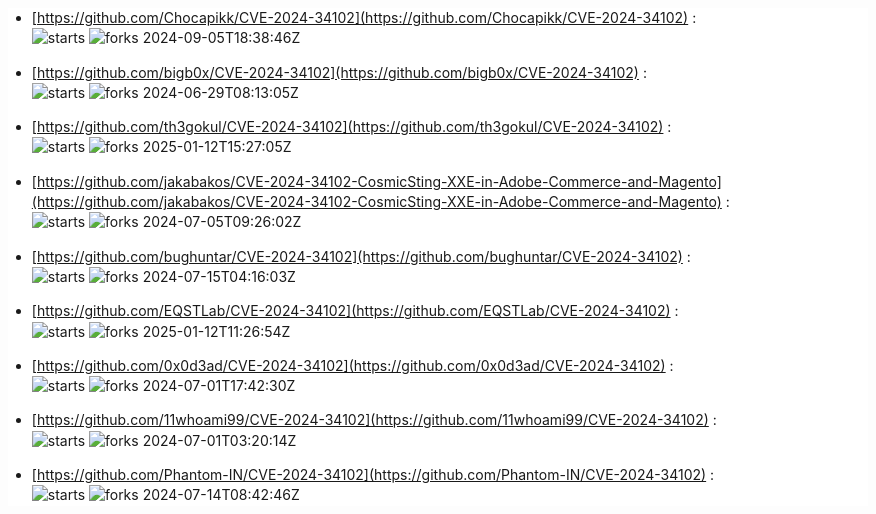 - [https://github.com/Chocapikk/CVE-2024-34102](https://github.com/Chocapikk/CVE-2024-34102) :  
![starts](https://img.shields.io/github/stars/Chocapikk/CVE-2024-34102.svg) 
![forks](https://img.shields.io/github/forks/Chocapikk/CVE-2024-34102.svg) 
2024-09-05T18:38:46Z

- [https://github.com/bigb0x/CVE-2024-34102](https://github.com/bigb0x/CVE-2024-34102) :  
![starts](https://img.shields.io/github/stars/bigb0x/CVE-2024-34102.svg) 
![forks](https://img.shields.io/github/forks/bigb0x/CVE-2024-34102.svg) 
2024-06-29T08:13:05Z

- [https://github.com/th3gokul/CVE-2024-34102](https://github.com/th3gokul/CVE-2024-34102) :  
![starts](https://img.shields.io/github/stars/th3gokul/CVE-2024-34102.svg) 
![forks](https://img.shields.io/github/forks/th3gokul/CVE-2024-34102.svg) 
2025-01-12T15:27:05Z

- [https://github.com/jakabakos/CVE-2024-34102-CosmicSting-XXE-in-Adobe-Commerce-and-Magento](https://github.com/jakabakos/CVE-2024-34102-CosmicSting-XXE-in-Adobe-Commerce-and-Magento) :  
![starts](https://img.shields.io/github/stars/jakabakos/CVE-2024-34102-CosmicSting-XXE-in-Adobe-Commerce-and-Magento.svg) 
![forks](https://img.shields.io/github/forks/jakabakos/CVE-2024-34102-CosmicSting-XXE-in-Adobe-Commerce-and-Magento.svg) 
2024-07-05T09:26:02Z

- [https://github.com/bughuntar/CVE-2024-34102](https://github.com/bughuntar/CVE-2024-34102) :  
![starts](https://img.shields.io/github/stars/bughuntar/CVE-2024-34102.svg) 
![forks](https://img.shields.io/github/forks/bughuntar/CVE-2024-34102.svg) 
2024-07-15T04:16:03Z

- [https://github.com/EQSTLab/CVE-2024-34102](https://github.com/EQSTLab/CVE-2024-34102) :  
![starts](https://img.shields.io/github/stars/EQSTLab/CVE-2024-34102.svg) 
![forks](https://img.shields.io/github/forks/EQSTLab/CVE-2024-34102.svg) 
2025-01-12T11:26:54Z

- [https://github.com/0x0d3ad/CVE-2024-34102](https://github.com/0x0d3ad/CVE-2024-34102) :  
![starts](https://img.shields.io/github/stars/0x0d3ad/CVE-2024-34102.svg) 
![forks](https://img.shields.io/github/forks/0x0d3ad/CVE-2024-34102.svg) 
2024-07-01T17:42:30Z

- [https://github.com/11whoami99/CVE-2024-34102](https://github.com/11whoami99/CVE-2024-34102) :  
![starts](https://img.shields.io/github/stars/11whoami99/CVE-2024-34102.svg) 
![forks](https://img.shields.io/github/forks/11whoami99/CVE-2024-34102.svg) 
2024-07-01T03:20:14Z

- [https://github.com/Phantom-IN/CVE-2024-34102](https://github.com/Phantom-IN/CVE-2024-34102) :  
![starts](https://img.shields.io/github/stars/Phantom-IN/CVE-2024-34102.svg) 
![forks](https://img.shields.io/github/forks/Phantom-IN/CVE-2024-34102.svg) 
2024-07-14T08:42:46Z

